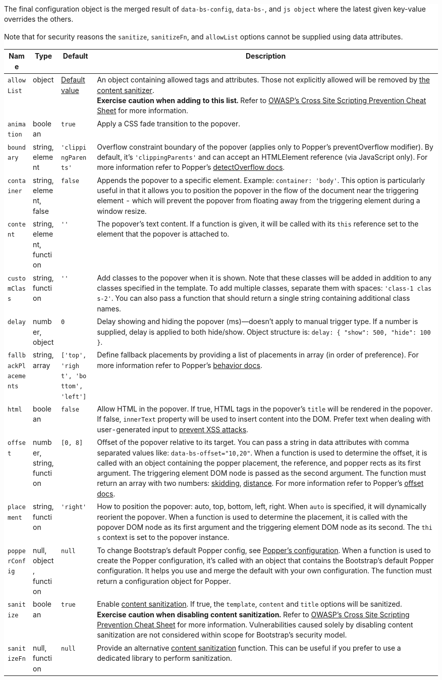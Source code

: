 The final configuration object is the merged result of `data-bs-config`, `data-bs-`, and `js object` where the latest given key-value overrides the others.

Note that for security reasons the `sanitize`, `sanitizeFn`, and `allowList` options cannot be supplied using data attributes.

| Name | Type | Default | Description |
| --- | --- | --- | --- |
| `allowList` | object | [Default value](https://getbootstrap.com/docs/5.3/getting-started/javascript#sanitizer) | An object containing allowed tags and attributes. Those not explicitly allowed will be removed by [the content sanitizer](https://getbootstrap.com/docs/5.3/getting-started/javascript#sanitizer). <br>**Exercise caution when adding to this list.** Refer to [OWASP’s Cross Site Scripting Prevention Cheat Sheet](https://cheatsheetseries.owasp.org/cheatsheets/Cross_Site_Scripting_Prevention_Cheat_Sheet.html) for more information. |
| `animation` | boolean | `true` | Apply a CSS fade transition to the popover. |
| `boundary` | string, element | `'clippingParents'` | Overflow constraint boundary of the popover (applies only to Popper’s preventOverflow modifier). By default, it’s `'clippingParents'` and can accept an HTMLElement reference (via JavaScript only). For more information refer to Popper’s [detectOverflow docs](https://popper.js.org/docs/v2/utils/detect-overflow/#boundary). |
| `container` | string, element, false | `false` | Appends the popover to a specific element. Example: `container: 'body'`. This option is particularly useful in that it allows you to position the popover in the flow of the document near the triggering element - which will prevent the popover from floating away from the triggering element during a window resize. |
| `content` | string, element, function | `''` | The popover’s text content. If a function is given, it will be called with its `this` reference set to the element that the popover is attached to. |
| `customClass` | string, function | `''` | Add classes to the popover when it is shown. Note that these classes will be added in addition to any classes specified in the template. To add multiple classes, separate them with spaces: `'class-1 class-2'`. You can also pass a function that should return a single string containing additional class names. |
| `delay` | number, object | `0` | Delay showing and hiding the popover (ms)—doesn’t apply to manual trigger type. If a number is supplied, delay is applied to both hide/show. Object structure is: `delay: { "show": 500, "hide": 100 }`. |
| `fallbackPlacements` | string, array | `['top', 'right', 'bottom', 'left']` | Define fallback placements by providing a list of placements in array (in order of preference). For more information refer to Popper’s [behavior docs](https://popper.js.org/docs/v2/modifiers/flip/#fallbackplacements). |
| `html` | boolean | `false` | Allow HTML in the popover. If true, HTML tags in the popover’s `title` will be rendered in the popover. If false, `innerText` property will be used to insert content into the DOM. Prefer text when dealing with user-generated input to [prevent XSS attacks](https://cheatsheetseries.owasp.org/cheatsheets/Cross_Site_Scripting_Prevention_Cheat_Sheet.html). |
| `offset` | number, string, function | `[0, 8]` | Offset of the popover relative to its target. You can pass a string in data attributes with comma separated values like: `data-bs-offset="10,20"`. When a function is used to determine the offset, it is called with an object containing the popper placement, the reference, and popper rects as its first argument. The triggering element DOM node is passed as the second argument. The function must return an array with two numbers: [skidding](https://popper.js.org/docs/v2/modifiers/offset/#skidding-1), [distance](https://popper.js.org/docs/v2/modifiers/offset/#distance-1). For more information refer to Popper’s [offset docs](https://popper.js.org/docs/v2/modifiers/offset/#options). |
| `placement` | string, function | `'right'` | How to position the popover: auto, top, bottom, left, right. When `auto` is specified, it will dynamically reorient the popover. When a function is used to determine the placement, it is called with the popover DOM node as its first argument and the triggering element DOM node as its second. The `this` context is set to the popover instance. |
| `popperConfig` | null, object, function | `null` | To change Bootstrap’s default Popper config, see [Popper’s configuration](https://popper.js.org/docs/v2/constructors/#options). When a function is used to create the Popper configuration, it’s called with an object that contains the Bootstrap’s default Popper configuration. It helps you use and merge the default with your own configuration. The function must return a configuration object for Popper. |
| `sanitize` | boolean | `true` | Enable [content sanitization](https://getbootstrap.com/docs/5.3/getting-started/javascript#sanitizer). If true, the `template`, `content` and `title` options will be sanitized. <br>**Exercise caution when disabling content sanitization.** Refer to [OWASP’s Cross Site Scripting Prevention Cheat Sheet](https://cheatsheetseries.owasp.org/cheatsheets/Cross_Site_Scripting_Prevention_Cheat_Sheet.html) for more information. Vulnerabilities caused solely by disabling content sanitization are not considered within scope for Bootstrap’s security model. |
| `sanitizeFn` | null, function | `null` | Provide an alternative [content sanitization](https://getbootstrap.com/docs/5.3/getting-started/javascript#sanitizer) function. This can be useful if you prefer to use a dedicated library to perform sanitization. |